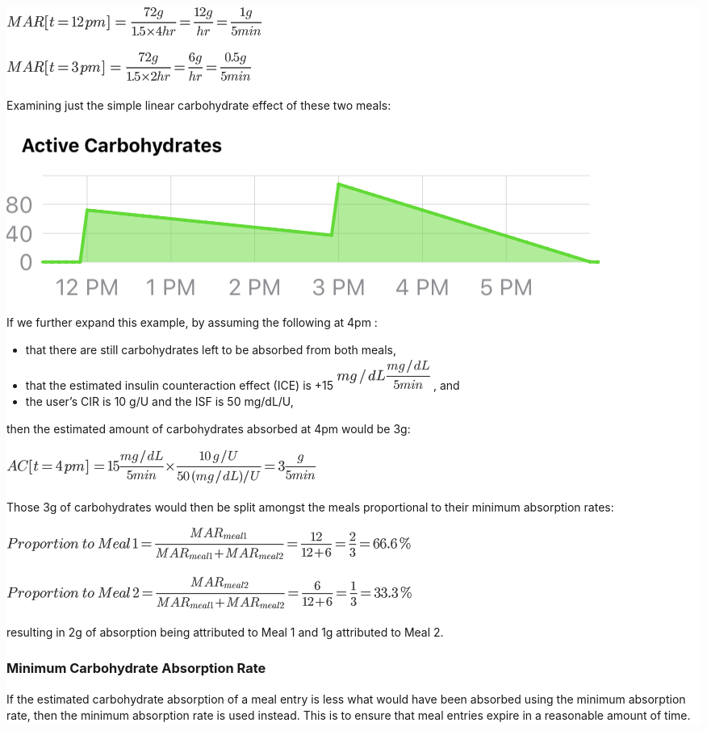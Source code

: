![mar meal 1 equation ](img/mar_12.png)

![mar meal 2 equation ](img/mar_3.png)

Examining just the simple linear carbohydrate effect of these two meals:

![combined meal entries](img/mixed_meals.png)

If we further expand this example, by assuming the following at 4pm :

* that there are still carbohydrates left to be absorbed from both meals, 
* that the estimated insulin counteraction effect (ICE) is +15 ![ICE units](img/ice_units.png) , and 
* the user’s CIR is 10 g/U and the ISF is 50 mg/dL/U,

then the estimated amount of carbohydrates absorbed at 4pm would be 3g:

![combined meal entries](img/at_4.png)

Those 3g of carbohydrates would then be split amongst the meals proportional to their minimum absorption rates:

![combined meal entries](img/meal1.png)

![combined meal entries](img/meal2.png)

resulting in 2g of absorption being attributed to Meal 1 and 1g attributed to Meal 2.

### Minimum Carbohydrate Absorption Rate
If the estimated carbohydrate absorption of a meal entry is less what would have been absorbed using the minimum absorption rate, then the minimum absorption rate is used instead. This is to ensure that meal entries expire in a reasonable amount of time.

